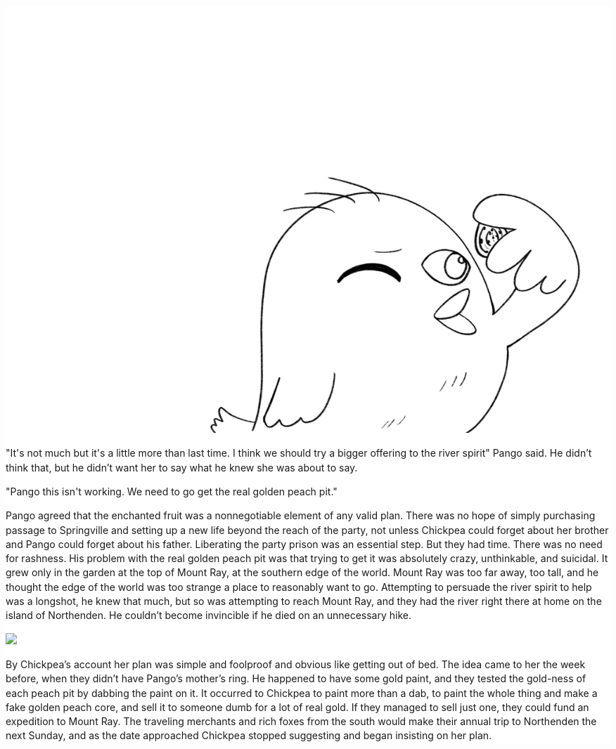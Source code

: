 ![](5.gif)

"It's not much but it's a little more than last time. I think we should try a bigger offering to the river spirit" Pango said. He didn’t think that, but he didn’t want her to say what he knew she was about to say.

"Pango this isn't working. We need to go get the real golden peach pit."

Pango agreed that the enchanted fruit was a nonnegotiable element of any valid plan. There was no hope of simply purchasing passage to Springville and setting up a new life beyond the reach of the party, not unless Chickpea could forget about her brother and Pango could forget about his father. Liberating the party prison was an essential step. But they had time. There was no need for rashness. His problem with the real golden peach pit was that trying to get it was absolutely crazy, unthinkable, and suicidal. It grew only in the garden at the top of Mount Ray, at the southern edge of the world. Mount Ray was too far away, too tall, and he thought the edge of the world was too strange a place to reasonably want to go. Attempting to persuade the river spirit to help was a longshot, he knew that much, but so was attempting to reach Mount Ray, and they had the river right there at home on the island of Northenden. He couldn’t become invincible if he died on an unnecessary hike.

![](9.gif)

By Chickpea’s account her plan was simple and foolproof and obvious like getting out of bed. The idea came to her the week before, when they didn’t have Pango’s mother’s ring. He happened to have some gold paint, and they tested the gold-ness of each peach pit by dabbing the paint on it. It occurred to Chickpea to paint more than a dab, to paint the whole thing and make a fake golden peach core, and sell it to someone dumb for a lot of real gold. If they managed to sell just one, they could fund an expedition to Mount Ray. The traveling merchants and rich foxes from the south would make their annual trip to Northenden the next Sunday, and as the date approached Chickpea stopped suggesting and began insisting on her plan.

